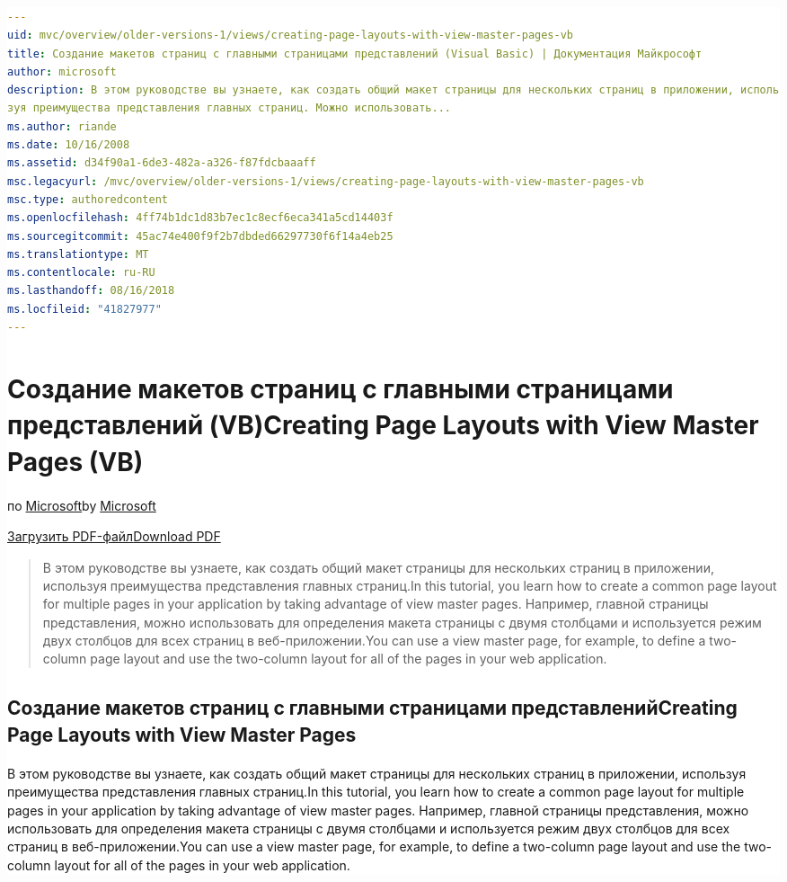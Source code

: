 ```yaml
---
uid: mvc/overview/older-versions-1/views/creating-page-layouts-with-view-master-pages-vb
title: Создание макетов страниц с главными страницами представлений (Visual Basic) | Документация Майкрософт
author: microsoft
description: В этом руководстве вы узнаете, как создать общий макет страницы для нескольких страниц в приложении, используя преимущества представления главных страниц. Можно использовать...
ms.author: riande
ms.date: 10/16/2008
ms.assetid: d34f90a1-6de3-482a-a326-f87fdcbaaaff
msc.legacyurl: /mvc/overview/older-versions-1/views/creating-page-layouts-with-view-master-pages-vb
msc.type: authoredcontent
ms.openlocfilehash: 4ff74b1dc1d83b7ec1c8ecf6eca341a5cd14403f
ms.sourcegitcommit: 45ac74e400f9f2b7dbded66297730f6f14a4eb25
ms.translationtype: MT
ms.contentlocale: ru-RU
ms.lasthandoff: 08/16/2018
ms.locfileid: "41827977"
---
```

<a name="creating-page-layouts-with-view-master-pages-vb"></a><span data-ttu-id="5fc47-104">Создание макетов страниц с главными страницами представлений (VB)</span><span class="sxs-lookup"><span data-stu-id="5fc47-104">Creating Page Layouts with View Master Pages (VB)</span></span>
====================
<span data-ttu-id="5fc47-105">по [Microsoft](https://github.com/microsoft)</span><span class="sxs-lookup"><span data-stu-id="5fc47-105">by [Microsoft](https://github.com/microsoft)</span></span>

[<span data-ttu-id="5fc47-106">Загрузить PDF-файл</span><span class="sxs-lookup"><span data-stu-id="5fc47-106">Download PDF</span></span>](http://download.microsoft.com/download/e/f/3/ef3f2ff6-7424-48f7-bdaa-180ef64c3490/ASPNET_MVC_Tutorial_12_VB.pdf)

> <span data-ttu-id="5fc47-107">В этом руководстве вы узнаете, как создать общий макет страницы для нескольких страниц в приложении, используя преимущества представления главных страниц.</span><span class="sxs-lookup"><span data-stu-id="5fc47-107">In this tutorial, you learn how to create a common page layout for multiple pages in your application by taking advantage of view master pages.</span></span> <span data-ttu-id="5fc47-108">Например, главной страницы представления, можно использовать для определения макета страницы с двумя столбцами и используется режим двух столбцов для всех страниц в веб-приложении.</span><span class="sxs-lookup"><span data-stu-id="5fc47-108">You can use a view master page, for example, to define a two-column page layout and use the two-column layout for all of the pages in your web application.</span></span>


## <a name="creating-page-layouts-with-view-master-pages"></a><span data-ttu-id="5fc47-109">Создание макетов страниц с главными страницами представлений</span><span class="sxs-lookup"><span data-stu-id="5fc47-109">Creating Page Layouts with View Master Pages</span></span>

<span data-ttu-id="5fc47-110">В этом руководстве вы узнаете, как создать общий макет страницы для нескольких страниц в приложении, используя преимущества представления главных страниц.</span><span class="sxs-lookup"><span data-stu-id="5fc47-110">In this tutorial, you learn how to create a common page layout for multiple pages in your application by taking advantage of view master pages.</span></span> <span data-ttu-id="5fc47-111">Например, главной страницы представления, можно использовать для определения макета страницы с двумя столбцами и используется режим двух столбцов для всех страниц в веб-приложении.</span><span class="sxs-lookup"><span data-stu-id="5fc47-111">You can use a view master page, for example, to define a two-column page layout and use the two-column layout for all of the pages in your web application.</span></span>
